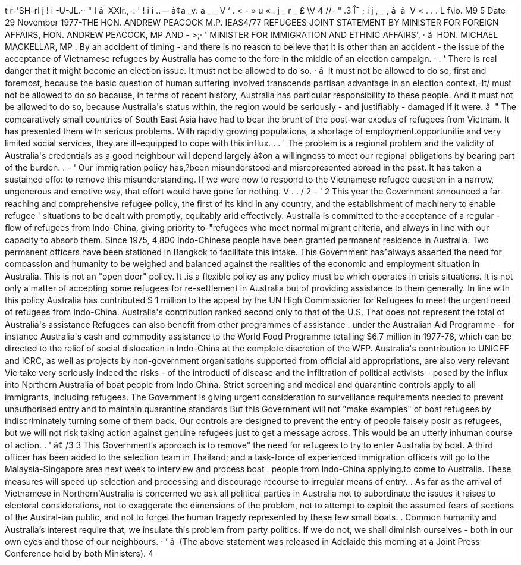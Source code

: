  t r-'SH-rl j  ! i -U-JL.·· " I  â   XXIr.,-: '  ! i i  ..— â¢a _v: a _ _ V ‘ .  < - » u  « . j _ r _ £ \V 4  //- " .3 Î¯  ; i j , _  ,  â  â   V < . . .  L f\lo.  M9 5 Date 29 November 1977-THE HON. ANDREW  PEACOCK M.P. IEAS4/77 REFUGEES JOINT STATEMENT BY MINISTER FOR FOREIGN AFFAIRS,  HON. ANDREW PEACOCK, MP AND - >;·  ' MINISTER FOR IMMIGRATION AND ETHNIC AFFAIRS', · â    HON. MICHAEL MACKELLAR,  MP . By an accident of timing - and there is no reason to believe  that it is other than an accident - the issue of the acceptance  of Vietnamese refugees by Australia has come to the fore in the  middle of an election campaign. ·  .  ' There is real danger that it might become an election issue.  It must not be allowed to do so. ·  â  It must not be allowed to do so, first and foremost, because  the basic question of human suffering involved transcends partisan  advantage in an election context.-It/ must not be allowed to do so because, in terms of recent  history, Australia has particular responsibility to these people. And it must not be allowed to do so, because Australia's  status within, the region would be seriously - and justifiably -  damaged if it were.  â  " The comparatively small countries of South East Asia have  had to bear the brunt of the post-war exodus of refugees from  Vietnam. It has presented them with serious problems. With  rapidly growing populations,  a shortage of employment.opportunitie  and very limited social services, they are ill-equipped to cope  with this influx.  .  .  ' The problem is a regional problem and the validity of  Australia's credentials as a good neighbour will depend largely  â¢on a willingness to meet our regional obligations by bearing part  of the burden. .  -  ' Our immigration policy has,?been misunderstood and  misrepresented abroad in the past. It has taken a sustained effo:  to remove this misunderstanding.  If we were now to respond to  the Vietnamese refugee question in a narrow, ungenerous and  emotive way,  that effort would have gone for nothing. V . . / 2 -  ' 2 This year the Government announced a far-reaching and  comprehensive refugee policy,  the first of its kind in any  country, and the establishment of machinery to enable refugee '   situations to be dealt with promptly, equitably arid effectively. Australia is committed to the acceptance of a regular -   flow of refugees from Indo-China, giving priority to-"refugees  who meet normal migrant criteria, and always in line with our  capacity to absorb them. Since 1975, 4,800 Indo-Chinese  people have been granted permanent residence in Australia. Two  permanent officers have been stationed in Bangkok to facilitate  this intake.  This Government has^always asserted the need for  compassion and humanity to be weighed and balanced against the  realities of the economic and employment situation in Australia.  This is not an "open door" policy. It .is a flexible policy as  any policy must be which operates in crisis situations. It is not only a matter of accepting some refugees for  re-settlement in Australia but of providing assistance to them  generally. In line with this policy Australia has contributed  $ 1 million to the appeal by the UN High Commissioner for Refugees  to meet the urgent need of refugees from Indo-China. Australia's  contribution ranked second only to that of the U.S. That does not represent the total of Australia's assistance  Refugees can also benefit from other programmes of assistance . under the Australian Aid Programme - for instance Australia's  cash and commodity assistance to the World Food Programme  totalling $6.7 million in 1977-78, which can be directed to the  relief of social dislocation in Indo-China at the complete  discretion of the WFP.  Australia's contribution to UNICEF and  ICRC, as well as projects by non-government organisations  supported from official aid appropriations, are also very relevant Vie take very seriously indeed the risks - of the introducti  of disease and the infiltration of political activists - posed  by the influx into Northern Australia of boat people from Indo­ China. Strict screening and medical and quarantine controls  apply to all immigrants, including refugees.  The Government is  giving urgent consideration to surveillance requirements needed  to prevent unauthorised entry and to maintain quarantine standards But this Government will not "make examples" of boat  refugees by indiscriminately turning some of them back. Our  controls are designed to prevent the entry of people falsely posir  as refugees,  but we will not risk taking action against genuine  refugees just to get a message across. This would be an utterly  inhuman course of action. .  ' â¢  /3 3 This Government’s approach is to remove" the need for  refugees to try to enter Australia by boat.  A third officer  has been added to the selection team in Thailand; and a  task-force of experienced immigration officers will go to the  Malaysia-Singapore area next week to interview and process boat .   people from Indo-China applying.to come to Australia. These  measures will speed up selection and processing and discourage  recourse to irregular means of entry.  . As far as the arrival of Vietnamese in Northern'Australia  is concerned we ask all political parties in Australia not  to subordinate the issues it raises to electoral considerations,  not to exaggerate the dimensions of the problem, not to attempt  to exploit the assumed fears of sections of the Austral-ian public,   and not to forget the human tragedy represented by these few  small boats. . Common humanity and Australia’s interest require that, we  insulate this problem from party politics. If we do not, we  shall diminish ourselves - both in our own eyes and those of our  neighbours. ·  ’  â  (The above statement was released in Adelaide this  morning at a Joint Press Conference held by both  Ministers). 4
